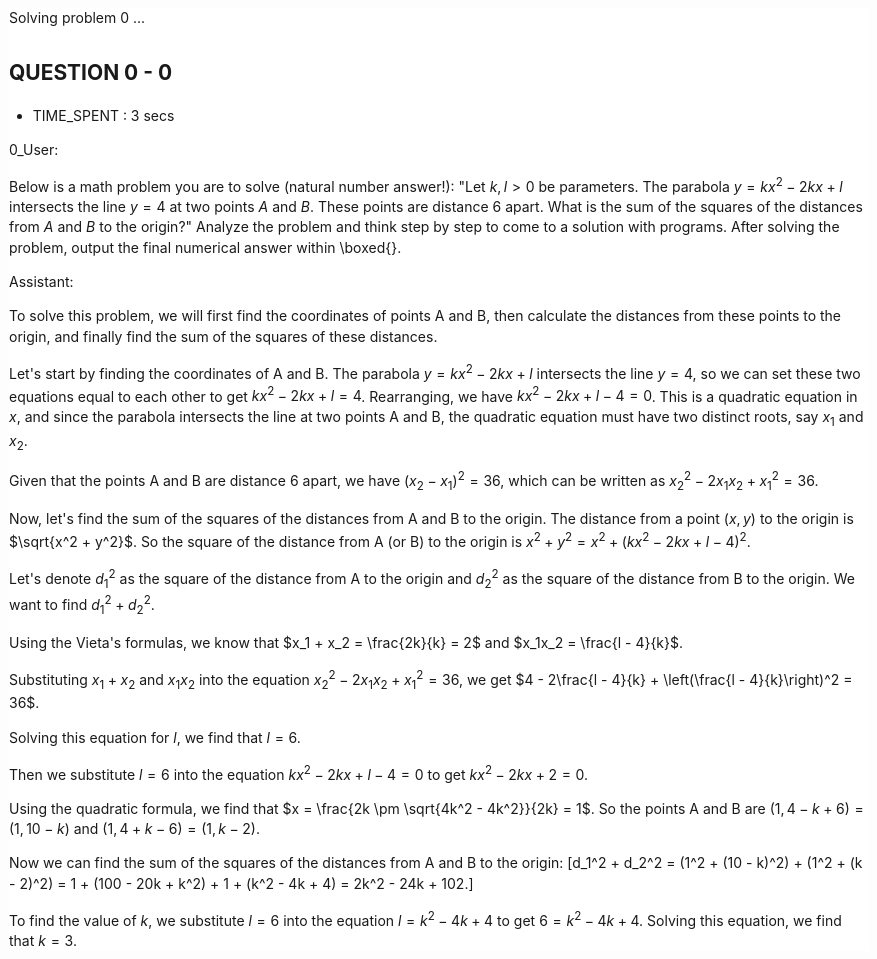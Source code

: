 Solving problem 0 ...



## QUESTION 0 - 0 
- TIME_SPENT : 3 secs

0_User:

Below is a math problem you are to solve (natural number answer!):
"Let $k, l > 0$ be parameters. The parabola $y = kx^2 - 2kx + l$ intersects the line $y = 4$ at two points $A$ and $B$. These points are distance 6 apart. What is the sum of the squares of the distances from $A$ and $B$ to the origin?"
Analyze the problem and think step by step to come to a solution with programs. After solving the problem, output the final numerical answer within \boxed{}.

Assistant:

 To solve this problem, we will first find the coordinates of points A and B, then calculate the distances from these points to the origin, and finally find the sum of the squares of these distances.

Let's start by finding the coordinates of A and B.
The parabola $y = kx^2 - 2kx + l$ intersects the line $y = 4$, so we can set these two equations equal to each other to get $kx^2 - 2kx + l = 4$.
Rearranging, we have $kx^2 - 2kx + l - 4 = 0$.
This is a quadratic equation in $x$, and since the parabola intersects the line at two points A and B, the quadratic equation must have two distinct roots, say $x_1$ and $x_2$.

Given that the points A and B are distance 6 apart, we have $(x_2 - x_1)^2 = 36$, which can be written as $x_2^2 - 2x_1x_2 + x_1^2 = 36$.

Now, let's find the sum of the squares of the distances from A and B to the origin.
The distance from a point $(x, y)$ to the origin is $\sqrt{x^2 + y^2}$. So the square of the distance from A (or B) to the origin is $x^2 + y^2 = x^2 + (kx^2 - 2kx + l - 4)^2$.

Let's denote $d_1^2$ as the square of the distance from A to the origin and $d_2^2$ as the square of the distance from B to the origin. We want to find $d_1^2 + d_2^2$.

Using the Vieta's formulas, we know that $x_1 + x_2 = \frac{2k}{k} = 2$ and $x_1x_2 = \frac{l - 4}{k}$.

Substituting $x_1 + x_2$ and $x_1x_2$ into the equation $x_2^2 - 2x_1x_2 + x_1^2 = 36$, we get $4 - 2\frac{l - 4}{k} + \left(\frac{l - 4}{k}\right)^2 = 36$.

Solving this equation for $l$, we find that $l = 6$.

Then we substitute $l = 6$ into the equation $kx^2 - 2kx + l - 4 = 0$ to get $kx^2 - 2kx + 2 = 0$.

Using the quadratic formula, we find that $x = \frac{2k \pm \sqrt{4k^2 - 4k^2}}{2k} = 1$. So the points A and B are $(1, 4 - k + 6) = (1, 10 - k)$ and $(1, 4 + k - 6) = (1, k - 2)$.

Now we can find the sum of the squares of the distances from A and B to the origin:
\[d_1^2 + d_2^2 = (1^2 + (10 - k)^2) + (1^2 + (k - 2)^2) = 1 + (100 - 20k + k^2) + 1 + (k^2 - 4k + 4) = 2k^2 - 24k + 102.\]

To find the value of $k$, we substitute $l = 6$ into the equation $l = k^2 - 4k + 4$ to get $6 = k^2 - 4k + 4$.
Solving this equation, we find that $k = 3$.
